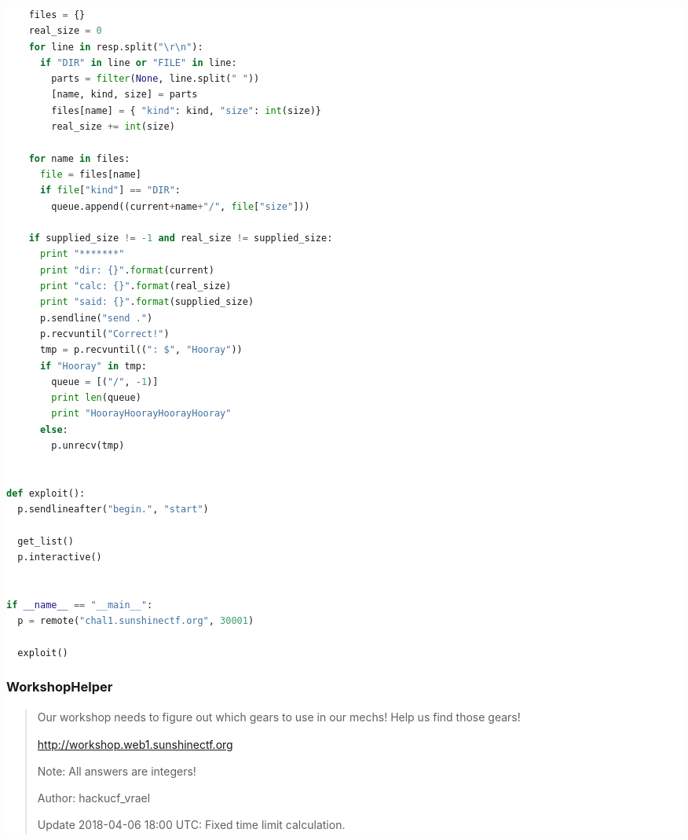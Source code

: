 ```python
    files = {}
    real_size = 0
    for line in resp.split("\r\n"):
      if "DIR" in line or "FILE" in line:
        parts = filter(None, line.split(" "))
        [name, kind, size] = parts
        files[name] = { "kind": kind, "size": int(size)}
        real_size += int(size)

    for name in files:
      file = files[name]
      if file["kind"] == "DIR":
        queue.append((current+name+"/", file["size"]))

    if supplied_size != -1 and real_size != supplied_size:
      print "*******"
      print "dir: {}".format(current)
      print "calc: {}".format(real_size)
      print "said: {}".format(supplied_size)
      p.sendline("send .")
      p.recvuntil("Correct!")
      tmp = p.recvuntil((": $", "Hooray"))
      if "Hooray" in tmp:
        queue = [("/", -1)]
        print len(queue)
        print "HoorayHoorayHoorayHooray"
      else:
        p.unrecv(tmp)


def exploit():
  p.sendlineafter("begin.", "start")

  get_list()
  p.interactive()


if __name__ == "__main__":
  p = remote("chal1.sunshinectf.org", 30001)

  exploit()
```


### WorkshopHelper
> Our workshop needs to figure out which gears to use in our mechs! Help us find those gears!
> 
> http://workshop.web1.sunshinectf.org
> 
> Note: All answers are integers!
> 
> Author: hackucf_vrael
> 
> Update 2018-04-06 18:00 UTC: Fixed time limit calculation.
